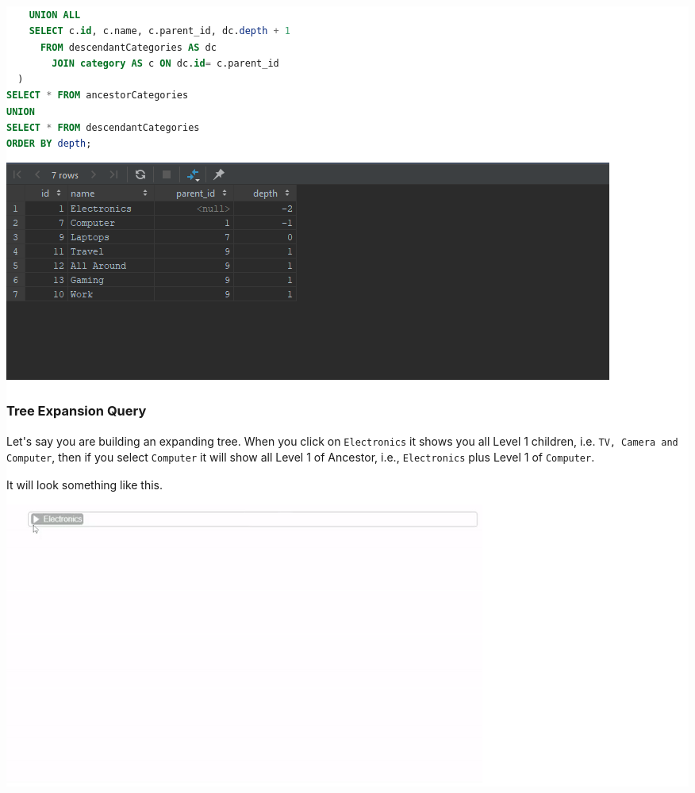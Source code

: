 ```sql
    UNION ALL
    SELECT c.id, c.name, c.parent_id, dc.depth + 1
      FROM descendantCategories AS dc 
        JOIN category AS c ON dc.id= c.parent_id
  )
SELECT * FROM ancestorCategories
UNION
SELECT * FROM descendantCategories
ORDER BY depth;
```

![](./images/retrieveAncestorsAndDecendants.png)

### Tree Expansion Query

Let's say you are building an expanding tree. When you click on `Electronics` it shows you all Level 1 children, i.e. `TV, Camera and Computer`, then if you select `Computer` it will show all Level 1 of Ancestor, i.e., `Electronics` plus Level 1 of `Computer`.

It will look something like this.

![](./images/ezgif-4-5edc90f94474.gif)

